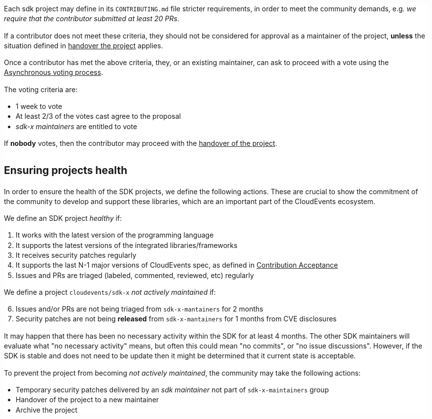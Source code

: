 Each sdk project may define in its `CONTRIBUTING.md` file stricter
requirements, in order to meet the community demands, e.g. _we require that
the contributor submitted at least 20 PRs_.

If a contributor does not meet these criteria, they should not be considered for
approval as a maintainer of the project, **unless** the situation defined in
[handover the project](#handover-to-a-new-maintainergroup-of-maintainers)
applies.

Once a contributor has met the above criteria, they, or an existing maintainer,
can ask to proceed with a vote using the
[Asynchronous voting process](#asynchronous-voting-process).

The voting criteria are:

- 1 week to vote
- At least 2/3 of the votes cast agree to the proposal
- _sdk-x maintainers_ are entitled to vote

If **nobody** votes, then the contributor may proceed with the
[handover of the project](#handover-to-a-new-maintainergroup-of-maintainers).

## Ensuring projects health

In order to ensure the health of the SDK projects, we define the following
actions. These are crucial to show the commitment of the community to develop
and support these libraries, which are an important part of the CloudEvents
ecosystem.

We define an SDK project _healthy_ if:

1. It works with the latest version of the programming language
2. It supports the latest versions of the integrated libraries/frameworks
3. It receives security patches regularly
4. It supports the last N-1 major versions of CloudEvents spec, as defined in
   [Contribution Acceptance](../SDK.md#contribution-acceptance)
5. Issues and PRs are triaged (labeled, commented, reviewed, etc) regularly

We define a project `cloudevents/sdk-x` _not actively maintained_ if:

6. Issues and/or PRs are not being triaged from `sdk-x-mantainers` for 2 months
7. Security patches are not being **released** from `sdk-x-mantainers` for 1
   months from CVE disclosures

It may happen that there has been no necessary activity within the SDK for at
least 4 months. The other SDK maintainers will evaluate what "no necessary
activity" means, but often this could mean "no commits", or "no issue
discussions". However, if the SDK is stable and does not need to be update then
it might be determined that it current state is acceptable.

To prevent the project from becoming _not actively maintained_, the community
may take the following actions:

- Temporary security patches delivered by an _sdk maintainer_ not part of
  `sdk-x-maintainers` group
- Handover of the project to a new maintainer
- Archive the project
